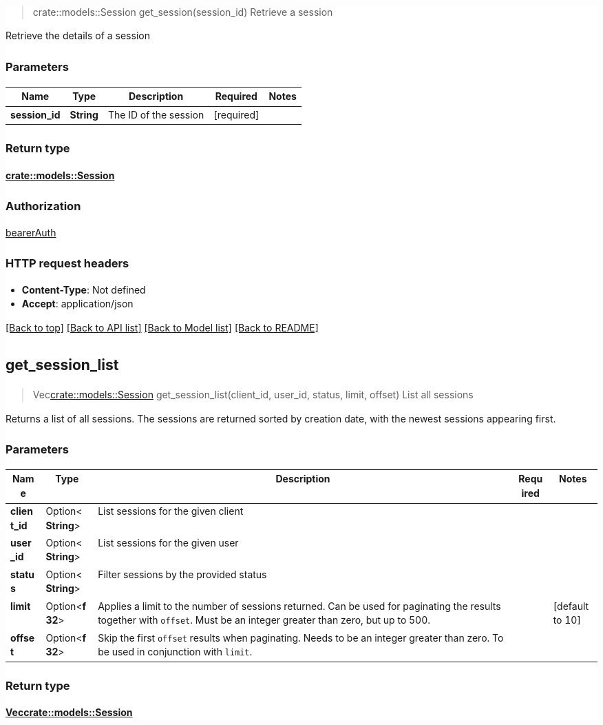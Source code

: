 > crate::models::Session get_session(session_id)
Retrieve a session

Retrieve the details of a session

### Parameters


Name | Type | Description  | Required | Notes
------------- | ------------- | ------------- | ------------- | -------------
**session_id** | **String** | The ID of the session | [required] |

### Return type

[**crate::models::Session**](Session.md)

### Authorization

[bearerAuth](../README.md#bearerAuth)

### HTTP request headers

- **Content-Type**: Not defined
- **Accept**: application/json

[[Back to top]](#) [[Back to API list]](../README.md#documentation-for-api-endpoints) [[Back to Model list]](../README.md#documentation-for-models) [[Back to README]](../README.md)


## get_session_list

> Vec<crate::models::Session> get_session_list(client_id, user_id, status, limit, offset)
List all sessions

Returns a list of all sessions. The sessions are returned sorted by creation date, with the newest sessions appearing first.

### Parameters


Name | Type | Description  | Required | Notes
------------- | ------------- | ------------- | ------------- | -------------
**client_id** | Option<**String**> | List sessions for the given client |  |
**user_id** | Option<**String**> | List sessions for the given user |  |
**status** | Option<**String**> | Filter sessions by the provided status |  |
**limit** | Option<**f32**> | Applies a limit to the number of sessions returned. Can be used for paginating the results together with `offset`. Must be an integer greater than zero, but up to 500. |  |[default to 10]
**offset** | Option<**f32**> | Skip the first `offset` results when paginating. Needs to be an integer greater than zero. To be used in conjunction with `limit`. |  |

### Return type

[**Vec<crate::models::Session>**](Session.md)

